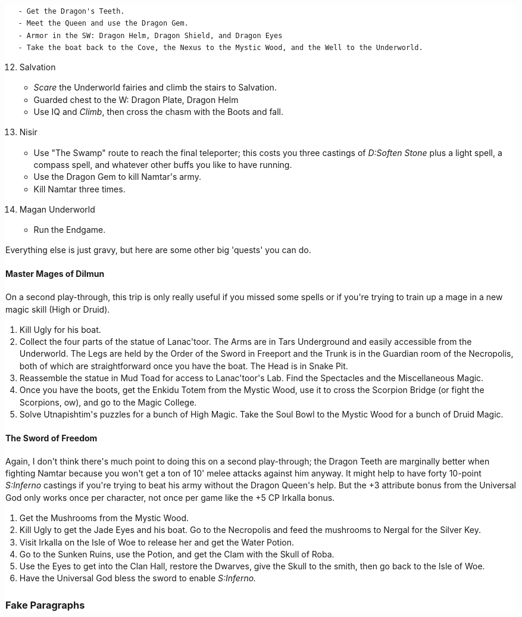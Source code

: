        - Get the Dragon's Teeth.
       - Meet the Queen and use the Dragon Gem.
       - Armor in the SW: Dragon Helm, Dragon Shield, and Dragon Eyes
       - Take the boat back to the Cove, the Nexus to the Mystic Wood, and the Well to the Underworld.
12. Salvation

       - *Scare* the Underworld fairies and climb the stairs to Salvation.
       - Guarded chest to the W: Dragon Plate, Dragon Helm
       - Use IQ and *Climb*, then cross the chasm with the Boots and fall.
13. Nisir

       - Use "The Swamp" route to reach the final teleporter; this costs you three castings of *D:Soften Stone* plus a light spell, a compass spell, and whatever other buffs you like to have running.
       - Use the Dragon Gem to kill Namtar's army.
       - Kill Namtar three times.
14. Magan Underworld
       - Run the Endgame.


Everything else is just gravy, but here are some other big 'quests' you can do.

#### Master Mages of Dilmun
On a second play-through, this trip is only really useful if you missed some spells or if you're trying to train up a mage in a new magic skill (High or Druid).

1. Kill Ugly for his boat.
2. Collect the four parts of the statue of Lanac'toor. The Arms are in Tars Underground and easily accessible from the Underworld. The Legs are held by the Order of the Sword in Freeport and the Trunk is in the Guardian room of the Necropolis, both of which are straightforward once you have the boat. The Head is in Snake Pit.
3. Reassemble the statue in Mud Toad for access to Lanac'toor's Lab. Find the Spectacles and the Miscellaneous Magic.
4. Once you have the boots, get the Enkidu Totem from the Mystic Wood, use it to cross the Scorpion Bridge (or fight the Scorpions, ow), and go to the Magic College.
5. Solve Utnapishtim's puzzles for a bunch of High Magic. Take the Soul Bowl to the Mystic Wood for a bunch of Druid Magic.

#### The Sword of Freedom
Again, I don't think there's much point to doing this on a second play-through; the Dragon Teeth are marginally better when fighting Namtar because you won't get a ton of 10' melee attacks against him anyway. It might help to have forty 10-point *S:Inferno* castings if you're trying to beat his army without the Dragon Queen's help. But the +3 attribute bonus from the Universal God only works once per character, not once per game like the +5 CP Irkalla bonus.

1. Get the Mushrooms from the Mystic Wood.
2. Kill Ugly to get the Jade Eyes and his boat. Go to the Necropolis and feed the mushrooms to Nergal for the Silver Key.
3. Visit Irkalla on the Isle of Woe to release her and get the Water Potion.
4. Go to the Sunken Ruins, use the Potion, and get the Clam with the Skull of Roba.
5. Use the Eyes to get into the Clan Hall, restore the Dwarves, give the Skull to the smith, then go back to the Isle of Woe.
6. Have the Universal God bless the sword to enable *S:Inferno.*

### Fake Paragraphs
